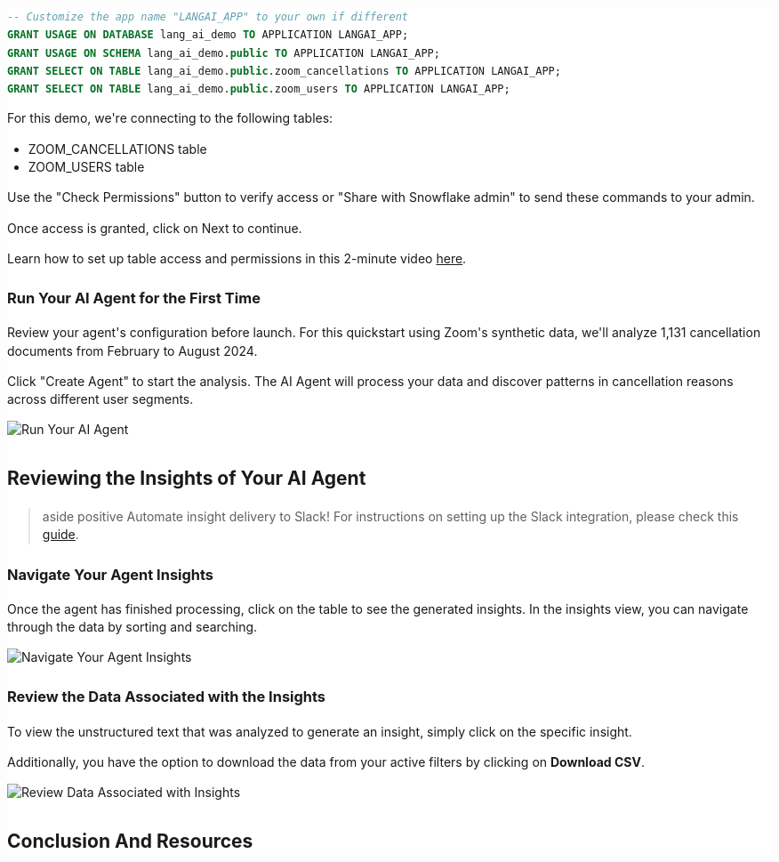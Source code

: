 ```sql
-- Customize the app name "LANGAI_APP" to your own if different
GRANT USAGE ON DATABASE lang_ai_demo TO APPLICATION LANGAI_APP;
GRANT USAGE ON SCHEMA lang_ai_demo.public TO APPLICATION LANGAI_APP;
GRANT SELECT ON TABLE lang_ai_demo.public.zoom_cancellations TO APPLICATION LANGAI_APP;
GRANT SELECT ON TABLE lang_ai_demo.public.zoom_users TO APPLICATION LANGAI_APP;
```

For this demo, we're connecting to the following tables:
- ZOOM_CANCELLATIONS table
- ZOOM_USERS table

Use the "Check Permissions" button to verify access or "Share with Snowflake admin" to send these commands to your admin.

Once access is granted, click on Next to continue.

Learn how to set up table access and permissions in this 2-minute video [here](https://help.lang.ai/en/articles/9914672-granting-table-access-to-your-ai-agent). 


### Run Your AI Agent for the First Time
Review your agent's configuration before launch. For this quickstart using Zoom's synthetic data, we'll analyze 1,131 cancellation documents from February to August 2024.

Click "Create Agent" to start the analysis. The AI Agent will process your data and discover patterns in cancellation reasons across different user segments.

![Run Your AI Agent](assets/agent_step_4.png)


## Reviewing the Insights of Your AI Agent

> aside positive
> Automate insight delivery to Slack! For instructions on setting up the Slack integration, please check this [guide](https://help.lang.ai/en/articles/9950927-connecting-the-slack-integration).

### Navigate Your Agent Insights
Once the agent has finished processing, click on the table to see the generated insights. In the insights view, you can navigate through the data by sorting and searching. 

![Navigate Your Agent Insights](assets/review_agent_insights.png)

### Review the Data Associated with the Insights

To view the unstructured text that was analyzed to generate an insight, simply click on the specific insight.

Additionally, you have the option to download the data from your active filters by clicking on **Download CSV**.

![Review Data Associated with Insights](assets/review_agent_rows.png)


## Conclusion And Resources
